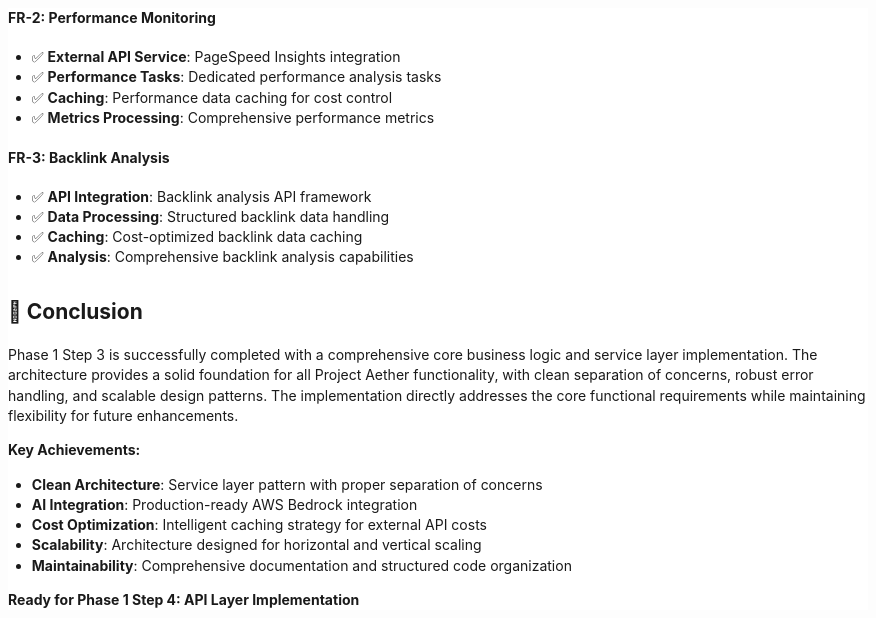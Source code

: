 #### FR-2: Performance Monitoring
- ✅ **External API Service**: PageSpeed Insights integration
- ✅ **Performance Tasks**: Dedicated performance analysis tasks
- ✅ **Caching**: Performance data caching for cost control
- ✅ **Metrics Processing**: Comprehensive performance metrics

#### FR-3: Backlink Analysis
- ✅ **API Integration**: Backlink analysis API framework
- ✅ **Data Processing**: Structured backlink data handling
- ✅ **Caching**: Cost-optimized backlink data caching
- ✅ **Analysis**: Comprehensive backlink analysis capabilities

## 🎉 Conclusion

Phase 1 Step 3 is successfully completed with a comprehensive core business logic and service layer implementation. The architecture provides a solid foundation for all Project Aether functionality, with clean separation of concerns, robust error handling, and scalable design patterns. The implementation directly addresses the core functional requirements while maintaining flexibility for future enhancements.

**Key Achievements:**
- **Clean Architecture**: Service layer pattern with proper separation of concerns
- **AI Integration**: Production-ready AWS Bedrock integration
- **Cost Optimization**: Intelligent caching strategy for external API costs
- **Scalability**: Architecture designed for horizontal and vertical scaling
- **Maintainability**: Comprehensive documentation and structured code organization

**Ready for Phase 1 Step 4: API Layer Implementation**
